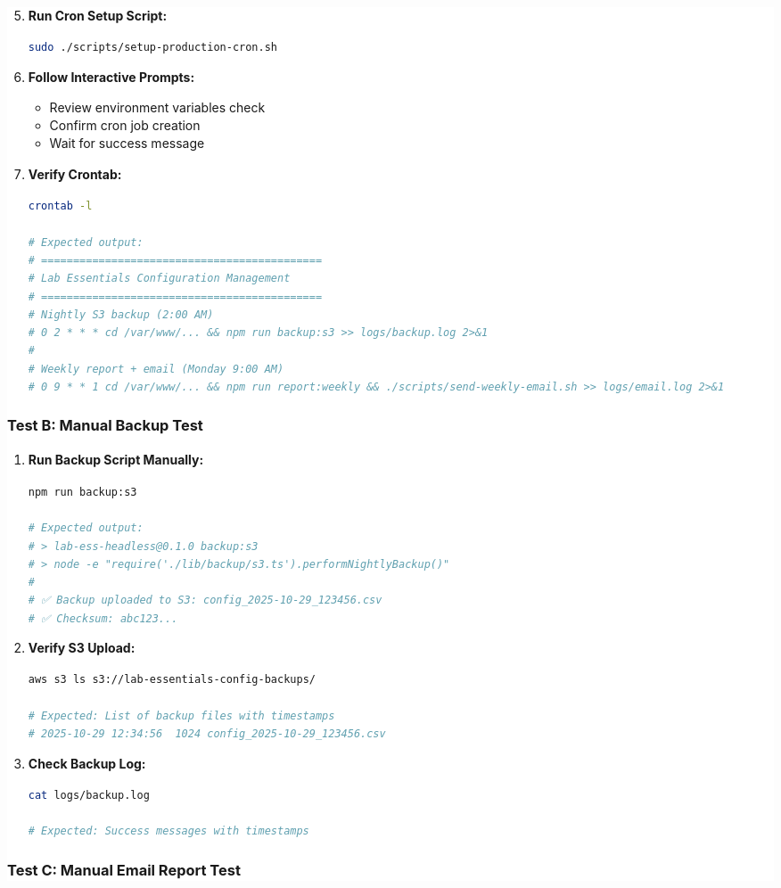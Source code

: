 5. **Run Cron Setup Script:**
   ```bash
   sudo ./scripts/setup-production-cron.sh
   ```

6. **Follow Interactive Prompts:**
   - Review environment variables check
   - Confirm cron job creation
   - Wait for success message

7. **Verify Crontab:**
   ```bash
   crontab -l

   # Expected output:
   # ============================================
   # Lab Essentials Configuration Management
   # ============================================
   # Nightly S3 backup (2:00 AM)
   # 0 2 * * * cd /var/www/... && npm run backup:s3 >> logs/backup.log 2>&1
   #
   # Weekly report + email (Monday 9:00 AM)
   # 0 9 * * 1 cd /var/www/... && npm run report:weekly && ./scripts/send-weekly-email.sh >> logs/email.log 2>&1
   ```

### Test B: Manual Backup Test

1. **Run Backup Script Manually:**
   ```bash
   npm run backup:s3

   # Expected output:
   # > lab-ess-headless@0.1.0 backup:s3
   # > node -e "require('./lib/backup/s3.ts').performNightlyBackup()"
   #
   # ✅ Backup uploaded to S3: config_2025-10-29_123456.csv
   # ✅ Checksum: abc123...
   ```

2. **Verify S3 Upload:**
   ```bash
   aws s3 ls s3://lab-essentials-config-backups/

   # Expected: List of backup files with timestamps
   # 2025-10-29 12:34:56  1024 config_2025-10-29_123456.csv
   ```

3. **Check Backup Log:**
   ```bash
   cat logs/backup.log

   # Expected: Success messages with timestamps
   ```

### Test C: Manual Email Report Test
